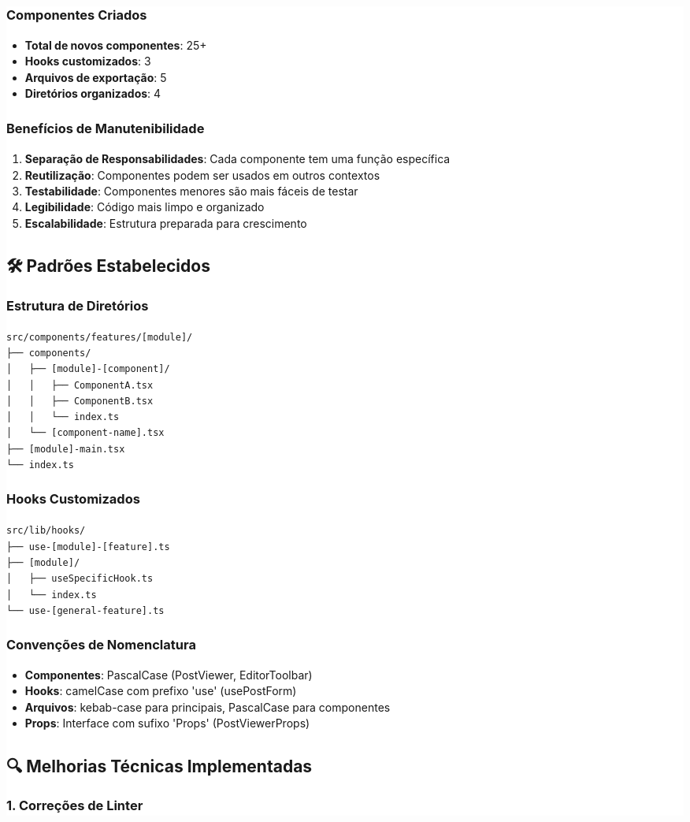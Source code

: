 ### Componentes Criados

- **Total de novos componentes**: 25+
- **Hooks customizados**: 3
- **Arquivos de exportação**: 5
- **Diretórios organizados**: 4

### Benefícios de Manutenibilidade

1. **Separação de Responsabilidades**: Cada componente tem uma função específica
2. **Reutilização**: Componentes podem ser usados em outros contextos
3. **Testabilidade**: Componentes menores são mais fáceis de testar
4. **Legibilidade**: Código mais limpo e organizado
5. **Escalabilidade**: Estrutura preparada para crescimento

## 🛠️ Padrões Estabelecidos

### Estrutura de Diretórios

```
src/components/features/[module]/
├── components/
│   ├── [module]-[component]/
│   │   ├── ComponentA.tsx
│   │   ├── ComponentB.tsx
│   │   └── index.ts
│   └── [component-name].tsx
├── [module]-main.tsx
└── index.ts
```

### Hooks Customizados

```
src/lib/hooks/
├── use-[module]-[feature].ts
├── [module]/
│   ├── useSpecificHook.ts
│   └── index.ts
└── use-[general-feature].ts
```

### Convenções de Nomenclatura

- **Componentes**: PascalCase (PostViewer, EditorToolbar)
- **Hooks**: camelCase com prefixo 'use' (usePostForm)
- **Arquivos**: kebab-case para principais, PascalCase para componentes
- **Props**: Interface com sufixo 'Props' (PostViewerProps)

## 🔍 Melhorias Técnicas Implementadas

### 1. **Correções de Linter**
